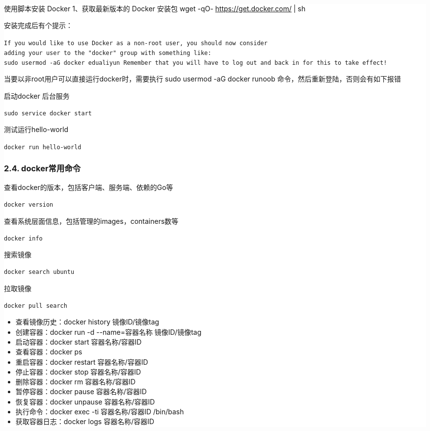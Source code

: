 使用脚本安装 Docker
1、获取最新版本的 Docker 安装包
wget -qO- <https://get.docker.com/> | sh

安装完成后有个提示：

````
If you would like to use Docker as a non-root user, you should now consider
adding your user to the "docker" group with something like:
sudo usermod -aG docker edualiyun Remember that you will have to log out and back in for this to take effect!
````

当要以非root用户可以直接运行docker时，需要执行 sudo usermod -aG docker runoob 命令，然后重新登陆，否则会有如下报错

启动docker 后台服务

````
sudo service docker start
````

测试运行hello-world

````
docker run hello-world
````

### 2.4. docker常用命令

查看docker的版本，包括客户端、服务端、依赖的Go等

````
docker version
````

查看系统层面信息，包括管理的images，containers数等

````
docker info
````

搜索镜像

````
docker search ubuntu
````

拉取镜像

````
docker pull search
````

- 查看镜像历史：docker history 镜像ID/镜像tag
- 创建容器：docker run -d --name=容器名称 镜像ID/镜像tag
- 启动容器：docker start 容器名称/容器ID
- 查看容器：docker ps
- 重启容器：docker restart 容器名称/容器ID
- 停止容器：docker stop 容器名称/容器ID
- 删除容器：docker rm 容器名称/容器ID
- 暂停容器：docker pause 容器名称/容器ID
- 恢复容器：docker unpause 容器名称/容器ID
- 执行命令：docker exec -ti 容器名称/容器ID /bin/bash
- 获取容器日志：docker logs 容器名称/容器ID
